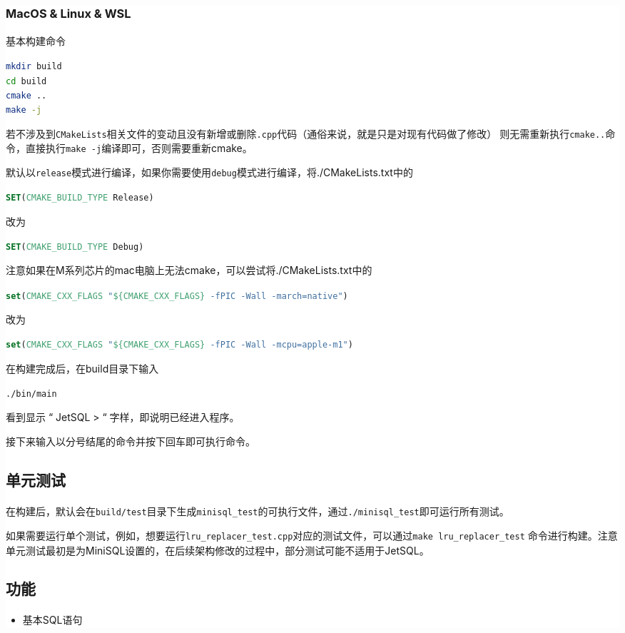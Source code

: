 ### MacOS & Linux & WSL
基本构建命令
```bash
mkdir build
cd build
cmake ..
make -j
```
若不涉及到`CMakeLists`相关文件的变动且没有新增或删除`.cpp`代码（通俗来说，就是只是对现有代码做了修改）
则无需重新执行`cmake..`命令，直接执行`make -j`编译即可，否则需要重新cmake。

默认以`release`模式进行编译，如果你需要使用`debug`模式进行编译，将./CMakeLists.txt中的

```cmake
SET(CMAKE_BUILD_TYPE Release)
```

改为

```cmake
SET(CMAKE_BUILD_TYPE Debug)
```

注意如果在M系列芯片的mac电脑上无法cmake，可以尝试将./CMakeLists.txt中的

```cmake
set(CMAKE_CXX_FLAGS "${CMAKE_CXX_FLAGS} -fPIC -Wall -march=native")
```

改为

```cmake
set(CMAKE_CXX_FLAGS "${CMAKE_CXX_FLAGS} -fPIC -Wall -mcpu=apple-m1") 
```

在构建完成后，在build目录下输入

```shell
./bin/main
```

看到显示 “ JetSQL > “ 字样，即说明已经进入程序。

接下来输入以分号结尾的命令并按下回车即可执行命令。




## 单元测试

在构建后，默认会在`build/test`目录下生成`minisql_test`的可执行文件，通过`./minisql_test`即可运行所有测试。

如果需要运行单个测试，例如，想要运行`lru_replacer_test.cpp`对应的测试文件，可以通过`make lru_replacer_test`
命令进行构建。注意单元测试最初是为MiniSQL设置的，在后续架构修改的过程中，部分测试可能不适用于JetSQL。



## 功能

- 基本SQL语句
